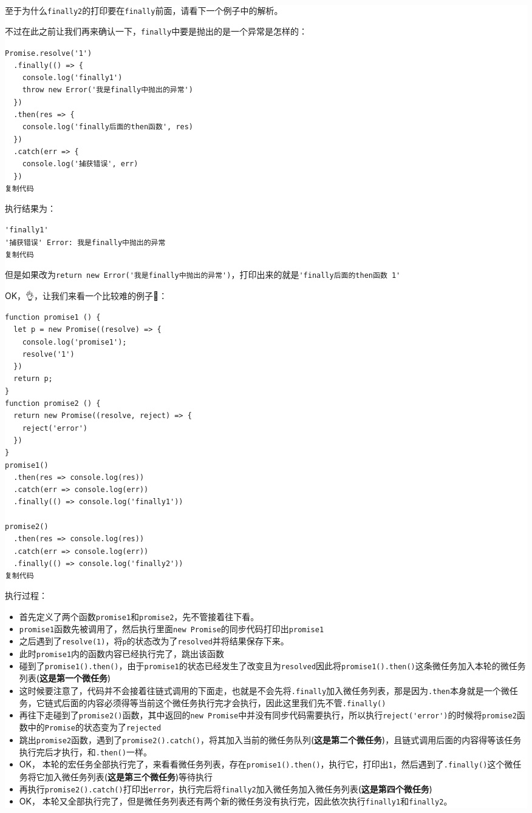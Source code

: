 至于为什么`finally2`的打印要在`finally`前面，请看下一个例子中的解析。

不过在此之前让我们再来确认一下，`finally`中要是抛出的是一个异常是怎样的：

    Promise.resolve('1')
      .finally(() => {
        console.log('finally1')
        throw new Error('我是finally中抛出的异常')
      })
      .then(res => {
        console.log('finally后面的then函数', res)
      })
      .catch(err => {
        console.log('捕获错误', err)
      })
    复制代码

执行结果为：

    'finally1'
    '捕获错误' Error: 我是finally中抛出的异常
    复制代码

但是如果改为`return new Error('我是finally中抛出的异常')`，打印出来的就是`'finally后面的then函数 1'`

OK，👌，让我们来看一个比较难的例子🌰：

    function promise1 () {
      let p = new Promise((resolve) => {
        console.log('promise1');
        resolve('1')
      })
      return p;
    }
    function promise2 () {
      return new Promise((resolve, reject) => {
        reject('error')
      })
    }
    promise1()
      .then(res => console.log(res))
      .catch(err => console.log(err))
      .finally(() => console.log('finally1'))
    
    promise2()
      .then(res => console.log(res))
      .catch(err => console.log(err))
      .finally(() => console.log('finally2'))
    复制代码

执行过程：

* 首先定义了两个函数`promise1`和`promise2`，先不管接着往下看。
* `promise1`函数先被调用了，然后执行里面`new Promise`的同步代码打印出`promise1`
* 之后遇到了`resolve(1)`，将`p`的状态改为了`resolved`并将结果保存下来。
* 此时`promise1`内的函数内容已经执行完了，跳出该函数
* 碰到了`promise1().then()`，由于`promise1`的状态已经发生了改变且为`resolved`因此将`promise1().then()`这条微任务加入本轮的微任务列表(**这是第一个微任务**)
* 这时候要注意了，代码并不会接着往链式调用的下面走，也就是不会先将`.finally`加入微任务列表，那是因为`.then`本身就是一个微任务，它链式后面的内容必须得等当前这个微任务执行完才会执行，因此这里我们先不管`.finally()`
* 再往下走碰到了`promise2()`函数，其中返回的`new Promise`中并没有同步代码需要执行，所以执行`reject('error')`的时候将`promise2`函数中的`Promise`的状态变为了`rejected`
* 跳出`promise2`函数，遇到了`promise2().catch()`，将其加入当前的微任务队列(**这是第二个微任务**)，且链式调用后面的内容得等该任务执行完后才执行，和`.then()`一样。
* OK， 本轮的宏任务全部执行完了，来看看微任务列表，存在`promise1().then()`，执行它，打印出`1`，然后遇到了`.finally()`这个微任务将它加入微任务列表(**这是第三个微任务**)等待执行
* 再执行`promise2().catch()`打印出`error`，执行完后将`finally2`加入微任务加入微任务列表(**这是第四个微任务**)
* OK， 本轮又全部执行完了，但是微任务列表还有两个新的微任务没有执行完，因此依次执行`finally1`和`finally2`。